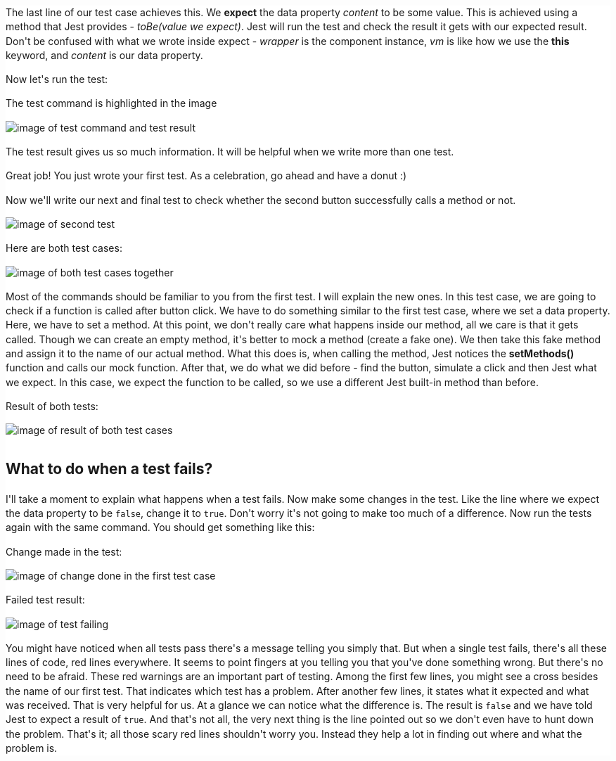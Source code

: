 The last line of our test case achieves this. We **expect** the data property *content* to be some value. This is achieved using a method that Jest provides - *toBe(value we expect)*. Jest will run the test and check the result it gets with our expected result. Don't be confused with what we wrote inside expect - *wrapper* is the component instance, *vm* is like how we use the **this** keyword, and *content* is our data property.

Now let's run the test:

The test command is highlighted in the image

![image of test command and test result](https://thepracticaldev.s3.amazonaws.com/i/031eni44iid1eizxb5tj.PNG)

The test result gives us so much information. It will be helpful when we write more than one test.

Great job! You just wrote your first test. As a celebration, go ahead and have a donut :)

Now we'll write our next and final test to check whether the second button successfully calls a method or not.

![image of second test](https://thepracticaldev.s3.amazonaws.com/i/a0kaiiquei64sg77gc2k.PNG)

Here are both test cases:

![image of both test cases together](https://thepracticaldev.s3.amazonaws.com/i/8hemmm4gkze9tsew6wdg.PNG)

Most of the commands should be familiar to you from the first test. I will explain the new ones. In this test case, we are going to check if a function is called after button click. We have to do something similar to the first test case, where we set a data property. Here, we have to set a method. At this point, we don't really care what happens inside our method, all we care is that it gets called. Though we can create an empty method, it's better to mock a method (create a fake one). We then take this fake method and assign it to the name of our actual method. What this does is, when calling the method, Jest notices the **setMethods()** function and calls our mock function. After that, we do what we did before - find the button, simulate a click and then Jest what we expect. In this case, we expect the function to be called, so we use a different Jest built-in method than before.

Result of both tests:

![image of result of both test cases](https://thepracticaldev.s3.amazonaws.com/i/5ch4nvjue6ieewszqdjx.PNG)

## What to do when a test fails?
I'll take a moment to explain what happens when a test fails. Now make some changes in the test. Like the line where we expect the data property to be `false`, change it to `true`. Don't worry it's not going to make too much of a difference. Now run the tests again with the same command. You should get something like this:

Change made in the test:

![image of change done in the first test case](https://thepracticaldev.s3.amazonaws.com/i/wtq096g5gvgrixerwpqw.PNG)

Failed test result:

![image of test failing](https://thepracticaldev.s3.amazonaws.com/i/x21u7ifbllhfcuxlpg1k.PNG)

You might have noticed when all tests pass there's a message telling you simply that. But when a single test fails, there's all these lines of code, red lines everywhere. It seems to point fingers at you telling you that you've done something wrong. But there's no need to be afraid. These red warnings are an important part of testing. Among the first few lines, you might see a cross besides the name of our first test. That indicates which test has a problem. After another few lines, it states what it expected and what was received. That is very helpful for us. At a glance we can notice what the difference is. The result is `false` and we have told Jest to expect a result of `true`. And that's not all, the very next thing is the line pointed out so we don't even have to hunt down the problem. That's it; all those scary red lines shouldn't worry you. Instead they help a lot in finding out where and what the problem is.
